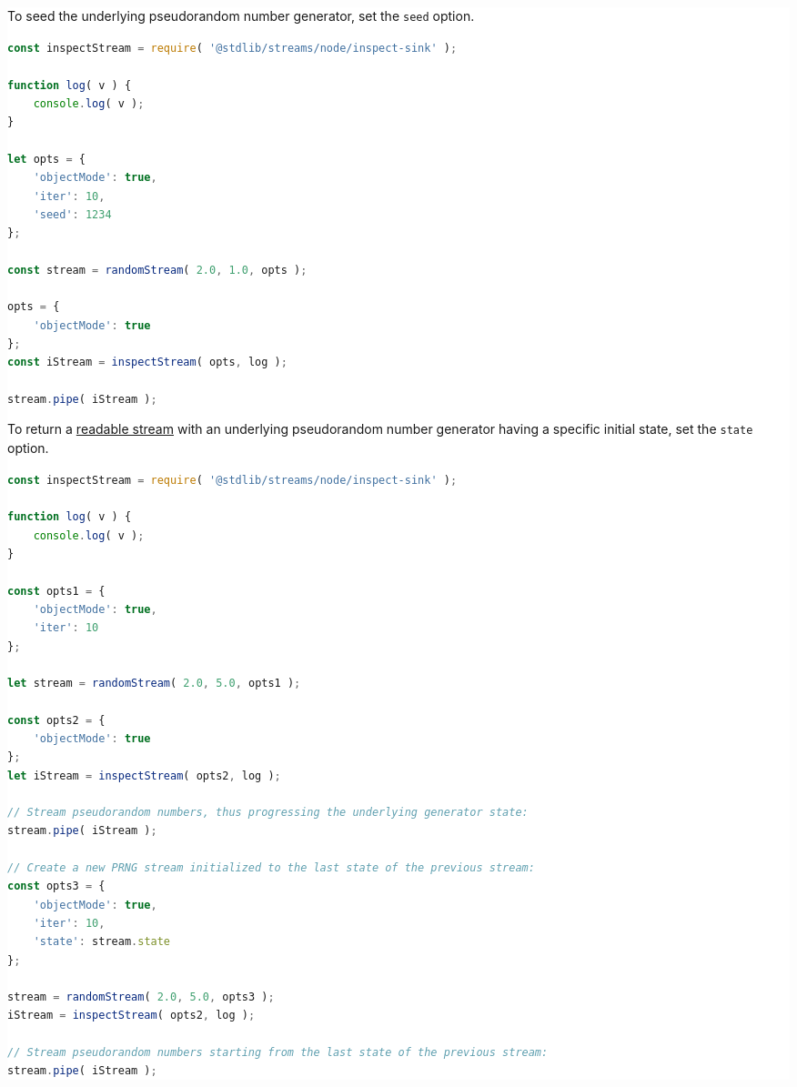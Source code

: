 To seed the underlying pseudorandom number generator, set the `seed` option.

```javascript
const inspectStream = require( '@stdlib/streams/node/inspect-sink' );

function log( v ) {
    console.log( v );
}

let opts = {
    'objectMode': true,
    'iter': 10,
    'seed': 1234
};

const stream = randomStream( 2.0, 1.0, opts );

opts = {
    'objectMode': true
};
const iStream = inspectStream( opts, log );

stream.pipe( iStream );
```

To return a [readable stream][readable-stream] with an underlying pseudorandom number generator having a specific initial state, set the `state` option.

```javascript
const inspectStream = require( '@stdlib/streams/node/inspect-sink' );

function log( v ) {
    console.log( v );
}

const opts1 = {
    'objectMode': true,
    'iter': 10
};

let stream = randomStream( 2.0, 5.0, opts1 );

const opts2 = {
    'objectMode': true
};
let iStream = inspectStream( opts2, log );

// Stream pseudorandom numbers, thus progressing the underlying generator state:
stream.pipe( iStream );

// Create a new PRNG stream initialized to the last state of the previous stream:
const opts3 = {
    'objectMode': true,
    'iter': 10,
    'state': stream.state
};

stream = randomStream( 2.0, 5.0, opts3 );
iStream = inspectStream( opts2, log );

// Stream pseudorandom numbers starting from the last state of the previous stream:
stream.pipe( iStream );
```


[stream]: https://nodejs.org/api/stream.html
[object-mode]: https://nodejs.org/api/stream.html#stream_object_mode
[readable-stream]: https://nodejs.org/api/stream.html
[kumaraswamy]: https://en.wikipedia.org/wiki/Kumaraswamy_distribution
[@stdlib/array/uint32]: https://github.com/stdlib-js/stdlib/tree/develop/lib/node_modules/%40stdlib/array/uint32
[@stdlib/random/base/kumaraswamy]: https://github.com/stdlib-js/stdlib/tree/develop/lib/node_modules/%40stdlib/random/base/kumaraswamy
[@stdlib/random/iter/kumaraswamy]: https://github.com/stdlib-js/stdlib/tree/develop/lib/node_modules/%40stdlib/random/iter/kumaraswamy